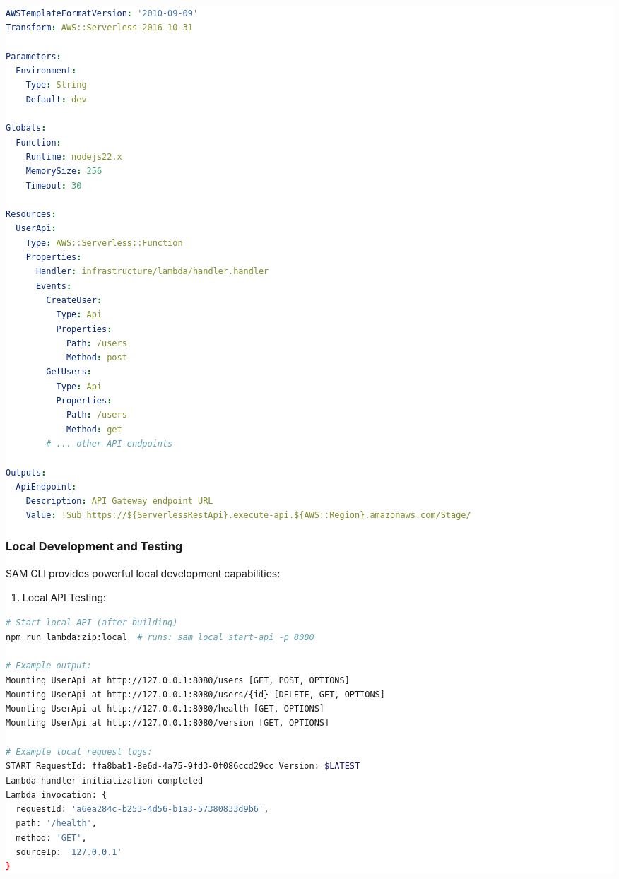 ```yaml
AWSTemplateFormatVersion: '2010-09-09'
Transform: AWS::Serverless-2016-10-31

Parameters:
  Environment:
    Type: String
    Default: dev

Globals:
  Function:
    Runtime: nodejs22.x
    MemorySize: 256
    Timeout: 30

Resources:
  UserApi:
    Type: AWS::Serverless::Function
    Properties:
      Handler: infrastructure/lambda/handler.handler
      Events:
        CreateUser:
          Type: Api
          Properties:
            Path: /users
            Method: post
        GetUsers:
          Type: Api
          Properties:
            Path: /users
            Method: get
        # ... other API endpoints

Outputs:
  ApiEndpoint:
    Description: API Gateway endpoint URL
    Value: !Sub https://${ServerlessRestApi}.execute-api.${AWS::Region}.amazonaws.com/Stage/
```

### Local Development and Testing
SAM CLI provides powerful local development capabilities:

1. Local API Testing:
```bash
# Start local API (after building)
npm run lambda:zip:local  # runs: sam local start-api -p 8080

# Example output:
Mounting UserApi at http://127.0.0.1:8080/users [GET, POST, OPTIONS]
Mounting UserApi at http://127.0.0.1:8080/users/{id} [DELETE, GET, OPTIONS]
Mounting UserApi at http://127.0.0.1:8080/health [GET, OPTIONS]
Mounting UserApi at http://127.0.0.1:8080/version [GET, OPTIONS]

# Example local request logs:
START RequestId: ffa8bab1-8e6d-4a75-9fd3-0f086ccd29cc Version: $LATEST
Lambda handler initialization completed
Lambda invocation: {
  requestId: 'a6ea284c-b253-4d56-b1a3-57380833d9b6',
  path: '/health',
  method: 'GET',
  sourceIp: '127.0.0.1'
}
```
